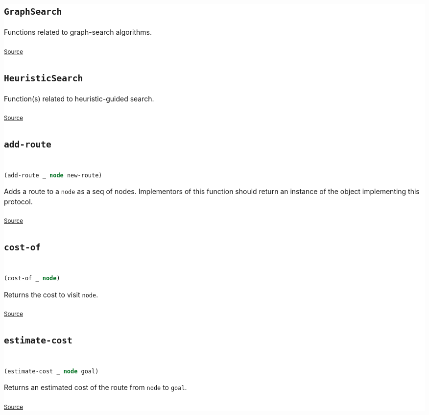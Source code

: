 ## <a name="fogus.rv.search/GraphSearch">`GraphSearch`</a><a name="fogus.rv.search/GraphSearch"></a>




Functions related to graph-search algorithms.
<p><sub><a href="https://github.com/fogus/rv/blob/main/src/fogus/rv/search.clj#L4-L11">Source</a></sub></p>

## <a name="fogus.rv.search/HeuristicSearch">`HeuristicSearch`</a><a name="fogus.rv.search/HeuristicSearch"></a>




Function(s) related to heuristic-guided search.
<p><sub><a href="https://github.com/fogus/rv/blob/main/src/fogus/rv/search.clj#L13-L16">Source</a></sub></p>

## <a name="fogus.rv.search/add-route">`add-route`</a><a name="fogus.rv.search/add-route"></a>
``` clojure

(add-route _ node new-route)
```

Adds a route to a `node` as a seq of nodes. Implementors of this function
    should return an instance of the object implementing this protocol.
<p><sub><a href="https://github.com/fogus/rv/blob/main/src/fogus/rv/search.clj#L8-L10">Source</a></sub></p>

## <a name="fogus.rv.search/cost-of">`cost-of`</a><a name="fogus.rv.search/cost-of"></a>
``` clojure

(cost-of _ node)
```

Returns the cost to visit `node`.
<p><sub><a href="https://github.com/fogus/rv/blob/main/src/fogus/rv/search.clj#L6-L6">Source</a></sub></p>

## <a name="fogus.rv.search/estimate-cost">`estimate-cost`</a><a name="fogus.rv.search/estimate-cost"></a>
``` clojure

(estimate-cost _ node goal)
```

Returns an estimated cost of the route from `node` to `goal`.
<p><sub><a href="https://github.com/fogus/rv/blob/main/src/fogus/rv/search.clj#L15-L16">Source</a></sub></p>
